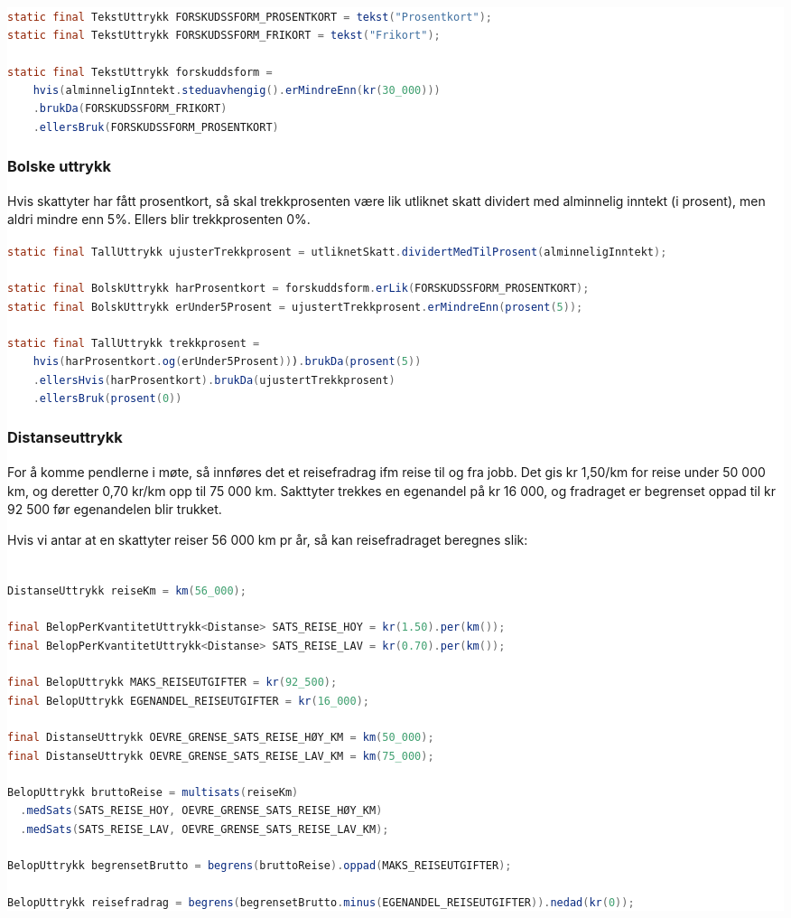 ``` java
static final TekstUttrykk FORSKUDSSFORM_PROSENTKORT = tekst("Prosentkort");
static final TekstUttrykk FORSKUDSSFORM_FRIKORT = tekst("Frikort");

static final TekstUttrykk forskuddsform =
    hvis(alminneligInntekt.steduavhengig().erMindreEnn(kr(30_000)))
    .brukDa(FORSKUDSSFORM_FRIKORT)
    .ellersBruk(FORSKUDSSFORM_PROSENTKORT)
```

### Bolske uttrykk

Hvis skattyter har fått prosentkort, så skal trekkprosenten være lik utliknet skatt dividert med alminnelig inntekt (i prosent), men aldri mindre enn 5%.
Ellers blir trekkprosenten 0%.

``` java
static final TallUttrykk ujusterTrekkprosent = utliknetSkatt.dividertMedTilProsent(alminneligInntekt);

static final BolskUttrykk harProsentkort = forskuddsform.erLik(FORSKUDSSFORM_PROSENTKORT);
static final BolskUttrykk erUnder5Prosent = ujustertTrekkprosent.erMindreEnn(prosent(5));

static final TallUttrykk trekkprosent =
    hvis(harProsentkort.og(erUnder5Prosent))).brukDa(prosent(5))
    .ellersHvis(harProsentkort).brukDa(ujustertTrekkprosent)
    .ellersBruk(prosent(0))
```

### Distanseuttrykk

For å komme pendlerne i møte, så innføres det et reisefradrag ifm reise til og fra jobb. Det gis kr 1,50/km for reise
under 50 000 km, og deretter 0,70 kr/km opp til 75 000 km. Sakttyter trekkes en egenandel på kr 16 000, og fradraget er
begrenset oppad til kr 92 500 før egenandelen blir trukket.

Hvis vi antar at en skattyter reiser 56 000 km pr år, så kan reisefradraget beregnes slik:

```java

DistanseUttrykk reiseKm = km(56_000);

final BelopPerKvantitetUttrykk<Distanse> SATS_REISE_HOY = kr(1.50).per(km());
final BelopPerKvantitetUttrykk<Distanse> SATS_REISE_LAV = kr(0.70).per(km());

final BelopUttrykk MAKS_REISEUTGIFTER = kr(92_500);
final BelopUttrykk EGENANDEL_REISEUTGIFTER = kr(16_000);

final DistanseUttrykk OEVRE_GRENSE_SATS_REISE_HØY_KM = km(50_000);
final DistanseUttrykk OEVRE_GRENSE_SATS_REISE_LAV_KM = km(75_000);

BelopUttrykk bruttoReise = multisats(reiseKm)
  .medSats(SATS_REISE_HOY, OEVRE_GRENSE_SATS_REISE_HØY_KM)
  .medSats(SATS_REISE_LAV, OEVRE_GRENSE_SATS_REISE_LAV_KM);

BelopUttrykk begrensetBrutto = begrens(bruttoReise).oppad(MAKS_REISEUTGIFTER);

BelopUttrykk reisefradrag = begrens(begrensetBrutto.minus(EGENANDEL_REISEUTGIFTER)).nedad(kr(0));

```
